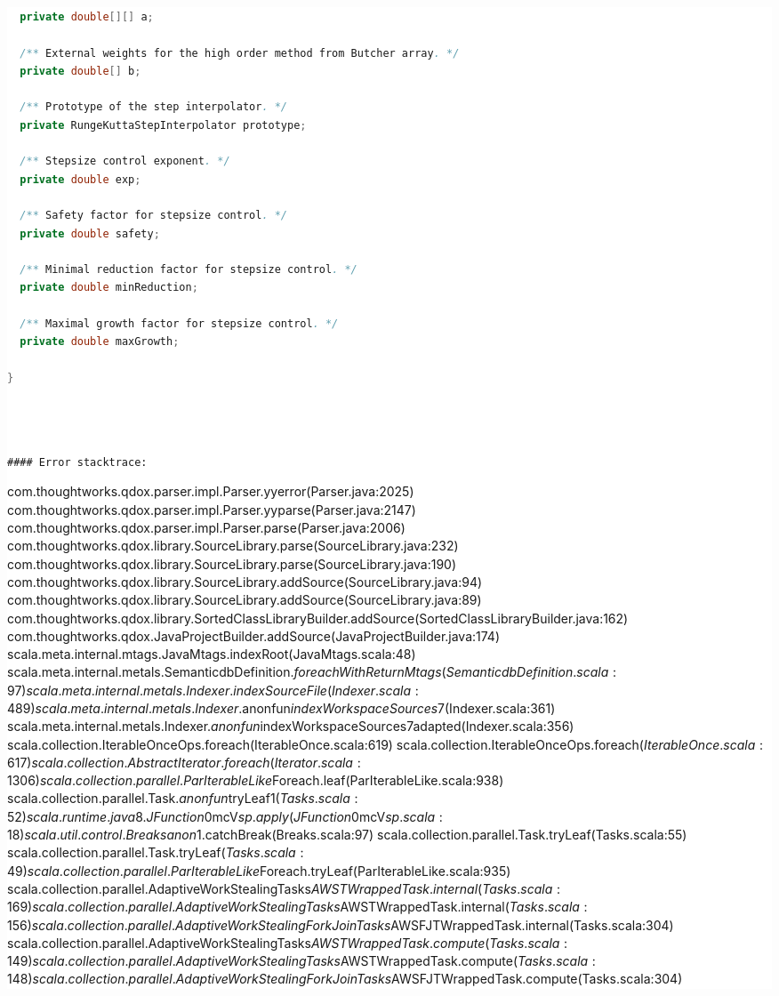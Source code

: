 ```java
  private double[][] a;

  /** External weights for the high order method from Butcher array. */
  private double[] b;

  /** Prototype of the step interpolator. */
  private RungeKuttaStepInterpolator prototype;
                                         
  /** Stepsize control exponent. */
  private double exp;

  /** Safety factor for stepsize control. */
  private double safety;

  /** Minimal reduction factor for stepsize control. */
  private double minReduction;

  /** Maximal growth factor for stepsize control. */
  private double maxGrowth;

}
```

```



#### Error stacktrace:

```
com.thoughtworks.qdox.parser.impl.Parser.yyerror(Parser.java:2025)
	com.thoughtworks.qdox.parser.impl.Parser.yyparse(Parser.java:2147)
	com.thoughtworks.qdox.parser.impl.Parser.parse(Parser.java:2006)
	com.thoughtworks.qdox.library.SourceLibrary.parse(SourceLibrary.java:232)
	com.thoughtworks.qdox.library.SourceLibrary.parse(SourceLibrary.java:190)
	com.thoughtworks.qdox.library.SourceLibrary.addSource(SourceLibrary.java:94)
	com.thoughtworks.qdox.library.SourceLibrary.addSource(SourceLibrary.java:89)
	com.thoughtworks.qdox.library.SortedClassLibraryBuilder.addSource(SortedClassLibraryBuilder.java:162)
	com.thoughtworks.qdox.JavaProjectBuilder.addSource(JavaProjectBuilder.java:174)
	scala.meta.internal.mtags.JavaMtags.indexRoot(JavaMtags.scala:48)
	scala.meta.internal.metals.SemanticdbDefinition$.foreachWithReturnMtags(SemanticdbDefinition.scala:97)
	scala.meta.internal.metals.Indexer.indexSourceFile(Indexer.scala:489)
	scala.meta.internal.metals.Indexer.$anonfun$indexWorkspaceSources$7(Indexer.scala:361)
	scala.meta.internal.metals.Indexer.$anonfun$indexWorkspaceSources$7$adapted(Indexer.scala:356)
	scala.collection.IterableOnceOps.foreach(IterableOnce.scala:619)
	scala.collection.IterableOnceOps.foreach$(IterableOnce.scala:617)
	scala.collection.AbstractIterator.foreach(Iterator.scala:1306)
	scala.collection.parallel.ParIterableLike$Foreach.leaf(ParIterableLike.scala:938)
	scala.collection.parallel.Task.$anonfun$tryLeaf$1(Tasks.scala:52)
	scala.runtime.java8.JFunction0$mcV$sp.apply(JFunction0$mcV$sp.scala:18)
	scala.util.control.Breaks$$anon$1.catchBreak(Breaks.scala:97)
	scala.collection.parallel.Task.tryLeaf(Tasks.scala:55)
	scala.collection.parallel.Task.tryLeaf$(Tasks.scala:49)
	scala.collection.parallel.ParIterableLike$Foreach.tryLeaf(ParIterableLike.scala:935)
	scala.collection.parallel.AdaptiveWorkStealingTasks$AWSTWrappedTask.internal(Tasks.scala:169)
	scala.collection.parallel.AdaptiveWorkStealingTasks$AWSTWrappedTask.internal$(Tasks.scala:156)
	scala.collection.parallel.AdaptiveWorkStealingForkJoinTasks$AWSFJTWrappedTask.internal(Tasks.scala:304)
	scala.collection.parallel.AdaptiveWorkStealingTasks$AWSTWrappedTask.compute(Tasks.scala:149)
	scala.collection.parallel.AdaptiveWorkStealingTasks$AWSTWrappedTask.compute$(Tasks.scala:148)
	scala.collection.parallel.AdaptiveWorkStealingForkJoinTasks$AWSFJTWrappedTask.compute(Tasks.scala:304)